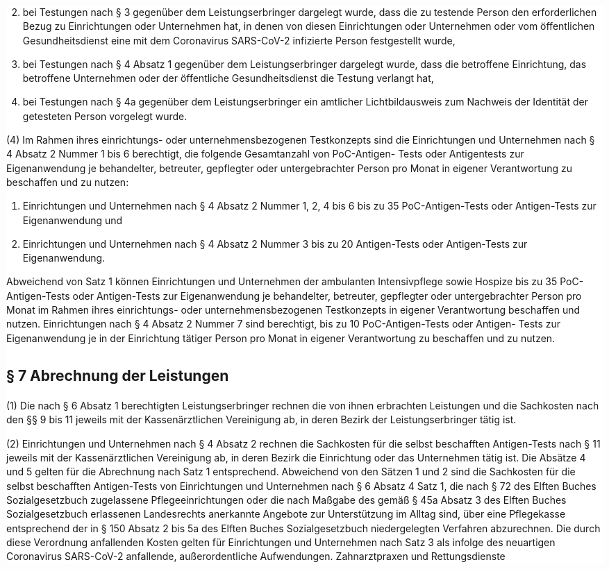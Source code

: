 
2.  bei Testungen nach § 3 gegenüber dem Leistungserbringer dargelegt
    wurde, dass die zu testende Person den erforderlichen Bezug zu
    Einrichtungen oder Unternehmen hat, in denen von diesen Einrichtungen
    oder Unternehmen oder vom öffentlichen Gesundheitsdienst eine mit dem
    Coronavirus SARS-CoV-2 infizierte Person festgestellt wurde,


3.  bei Testungen nach § 4 Absatz 1 gegenüber dem Leistungserbringer
    dargelegt wurde, dass die betroffene Einrichtung, das betroffene
    Unternehmen oder der öffentliche Gesundheitsdienst die Testung
    verlangt hat,


4.  bei Testungen nach § 4a gegenüber dem Leistungserbringer ein amtlicher
    Lichtbildausweis zum Nachweis der Identität der getesteten Person
    vorgelegt wurde.




(4) Im Rahmen ihres einrichtungs- oder unternehmensbezogenen
Testkonzepts sind die Einrichtungen und Unternehmen nach § 4 Absatz 2
Nummer 1 bis 6 berechtigt, die folgende Gesamtanzahl von PoC-Antigen-
Tests oder Antigentests zur Eigenanwendung je behandelter, betreuter,
gepflegter oder untergebrachter Person pro Monat in eigener
Verantwortung zu beschaffen und zu nutzen:

1.  Einrichtungen und Unternehmen nach § 4 Absatz 2 Nummer 1, 2, 4 bis 6
    bis zu 35 PoC-Antigen-Tests oder Antigen-Tests zur Eigenanwendung und


2.  Einrichtungen und Unternehmen nach § 4 Absatz 2 Nummer 3 bis zu 20
    Antigen-Tests oder Antigen-Tests zur Eigenanwendung.



Abweichend von Satz 1 können Einrichtungen und Unternehmen der
ambulanten Intensivpflege sowie Hospize bis zu 35 PoC-Antigen-Tests
oder Antigen-Tests zur Eigenanwendung je behandelter, betreuter,
gepflegter oder untergebrachter Person pro Monat im Rahmen ihres
einrichtungs- oder unternehmensbezogenen Testkonzepts in eigener
Verantwortung beschaffen und nutzen. Einrichtungen nach § 4 Absatz 2
Nummer 7 sind berechtigt, bis zu 10 PoC-Antigen-Tests oder Antigen-
Tests zur Eigenanwendung je in der Einrichtung tätiger Person pro
Monat in eigener Verantwortung zu beschaffen und zu nutzen.


## § 7 Abrechnung der Leistungen

(1) Die nach § 6 Absatz 1 berechtigten Leistungserbringer rechnen die
von ihnen erbrachten Leistungen und die Sachkosten nach den §§ 9 bis
11 jeweils mit der Kassenärztlichen Vereinigung ab, in deren Bezirk
der Leistungserbringer tätig ist.

(2) Einrichtungen und Unternehmen nach § 4 Absatz 2 rechnen die
Sachkosten für die selbst beschafften Antigen-Tests nach § 11 jeweils
mit der Kassenärztlichen Vereinigung ab, in deren Bezirk die
Einrichtung oder das Unternehmen tätig ist. Die Absätze 4 und 5 gelten
für die Abrechnung nach Satz 1 entsprechend. Abweichend von den Sätzen
1 und 2 sind die Sachkosten für die selbst beschafften Antigen-Tests
von Einrichtungen und Unternehmen nach § 6 Absatz 4 Satz 1, die nach §
72 des Elften Buches Sozialgesetzbuch zugelassene Pflegeeinrichtungen
oder die nach Maßgabe des gemäß § 45a Absatz 3 des Elften Buches
Sozialgesetzbuch erlassenen Landesrechts anerkannte Angebote zur
Unterstützung im Alltag sind, über eine Pflegekasse entsprechend der
in § 150 Absatz 2 bis 5a des Elften Buches Sozialgesetzbuch
niedergelegten Verfahren abzurechnen. Die durch diese Verordnung
anfallenden Kosten gelten für Einrichtungen und Unternehmen nach Satz
3 als infolge des neuartigen Coronavirus SARS-CoV-2 anfallende,
außerordentliche Aufwendungen. Zahnarztpraxen und Rettungsdienste